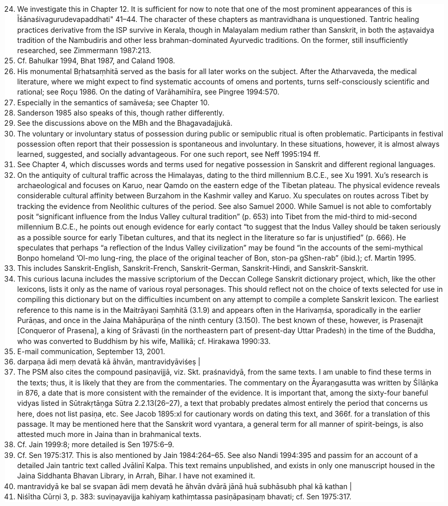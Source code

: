 24. We investigate this in Chapter 12. It is sufficient for now to note that one of the most prominent appearances of this is Īśānaśivagurudevapaddhati" 41–44. The character of these chapters as mantravidhana is unquestioned. Tantric healing practices derivative from the ISP survive in Kerala, though in Malayalam medium rather than Sanskrit, in both the aṣṭavaidya tradition of the Nambudiris and other less brahman-dominated Ayurvedic traditions. On the former, still insufficiently researched, see Zimmermann 1987:213.
25. Cf. Bahulkar 1994, Bhat 1987, and Caland 1908.
26. His monumental Bṛhatsaṃhitā served as the basis for all later works on the subject. After the Atharvaveda, the medical literature, where we might expect to find systematic accounts of omens and portents, turns self-consciously scientific and rational; see Roçu 1986. On the dating of Varāhamihīra, see Pingree 1994:570.
27. Especially in the semantics of samāveśa; see Chapter 10.
28. Sanderson 1985 also speaks of this, though rather differently.
29. See the discussions above on the MBh and the Bhagavadajjukā.
30. The voluntary or involuntary status of possession during public or semipublic ritual is often problematic. Participants in festival possession often report that their possession is spontaneous and involuntary. In these situations, however, it is almost always learned, suggested, and socially advantageous. For one such report, see Neff 1995:194 ff.
31. See Chapter 4, which discusses words and terms used for negative possession in Sanskrit and different regional languages.
32. On the antiquity of cultural traffic across the Himalayas, dating to the third millennium B.C.E., see Xu 1991. Xu’s research is archaeological and focuses on Karuo, near Qamdo on the eastern edge of the Tibetan plateau. The physical evidence reveals considerable cultural affinity between Burzahom in the Kashmir valley and Karuo. Xu speculates on routes across Tibet by tracking the evidence from Neolithic cultures of the period. See also Samuel 2000. While Samuel is not able to comfortably posit “significant influence from the Indus Valley cultural tradition” (p. 653) into Tibet from the mid-third to mid-second millennium B.C.E., he points out enough evidence for early contact “to suggest that the Indus Valley should be taken seriously as a possible source for early Tibetan cultures, and that its neglect in the literature so far is unjustified” (p. 666). He speculates that perhaps “a reflection of the Indus Valley civilization” may be found “in the accounts of the semi-mythical Bonpo homeland ’Ol-mo lung-ring, the place of the original teacher of Bon, ston-pa gShen-rab” (ibid.); cf. Martin 1995.
33. This includes Sanskrit-English, Sanskrit-French, Sanskrit-German, Sanskrit-Hindi, and Sanskrit-Sanskrit.
34. This curious lacuna includes the massive scriptorium of the Deccan College Sanskrit dictionary project, which, like the other lexicons, lists it only as the name of various royal personages. This should reflect not on the choice of texts selected for use in compiling this dictionary but on the difficulties incumbent on any attempt to compile a complete Sanskrit lexicon. The earliest reference to this name is in the Maitrāyaṇi Saṃhitā (3.1.9) and appears often in the Harivaṃśa, sporadically in the earlier Purāṇas, and once in the Jaina Mahāpurāṇa of the ninth century (3.150). The best known of these, however, is Prasenajit [Conqueror of Prasena], a king of Srāvasti (in the northeastern part of present-day Uttar Pradesh) in the time of the Buddha, who was converted to Buddhism by his wife, Mallikā; cf. Hirakawa 1990:33.
35. E-mail communication, September 13, 2001.
36. darpaṇa ādi meṃ devatā kā āhvān, mantravidyāviśeṣ |
37. The PSM also cites the compound pasiṇavijjā, viz. Skt. praśnavidyā, from the same texts. I am unable to find these terms in the texts; thus, it is likely that they are from the commentaries. The commentary on the Āyaraṇgasutta was written by Śīlāṇka in 876, a date that is more consistent with the remainder of the evidence. It is important that, among the sixty-four baneful vidyas listed in Sūtrakṛtāṇga Sūtra 2.2.13(26–27), a text that probably predates almost entirely the period that concerns us here, does not list pasiṇa, etc. See Jacob 1895:xl for cautionary words on dating this text, and 366f. for a translation of this passage. It may be mentioned here that the Sanskrit word vyantara, a general term for all manner of spirit-beings, is also attested much more in Jaina than in brahmanical texts.
38. Cf. Jain 1999:8; more detailed is Sen 1975:6–9.
39. Cf. Sen 1975:317. This is also mentioned by Jain 1984:264–65. See also Nandi 1994:395 and passim for an account of a detailed Jain tantric text called Jvālinī Kalpa. This text remains unpublished, and exists in only one manuscript housed in the Jaina Siddhanta Bhavan Library, in Arrah, Bihar. I have not examined it.
40. mantravidyā ke bal se svapan ādi meṃ devatā he āhvān dvārā jānā huā subhāsubh phal kā kathan |
41. Niśītha Cūrṇi 3, p. 383: suviṇayavijja kahiyaṃ kathiṃtassa pasiṇāpasiṇaṃ bhavati; cf. Sen 1975:317.